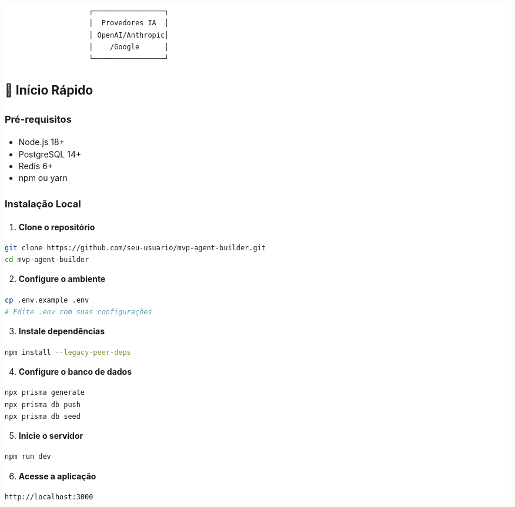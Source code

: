 ```
                    ┌─────────────────┐
                    │  Provedores IA  │
                    │ OpenAI/Anthropic│
                    │    /Google      │
                    └─────────────────┘
```

## 🚀 Início Rápido

### Pré-requisitos

- Node.js 18+
- PostgreSQL 14+
- Redis 6+
- npm ou yarn

### Instalação Local

1. **Clone o repositório**

```bash
git clone https://github.com/seu-usuario/mvp-agent-builder.git
cd mvp-agent-builder
```

2. **Configure o ambiente**

```bash
cp .env.example .env
# Edite .env com suas configurações
```

3. **Instale dependências**

```bash
npm install --legacy-peer-deps
```

4. **Configure o banco de dados**

```bash
npx prisma generate
npx prisma db push
npx prisma db seed
```

5. **Inicie o servidor**

```bash
npm run dev
```

6. **Acesse a aplicação**

```
http://localhost:3000
```
